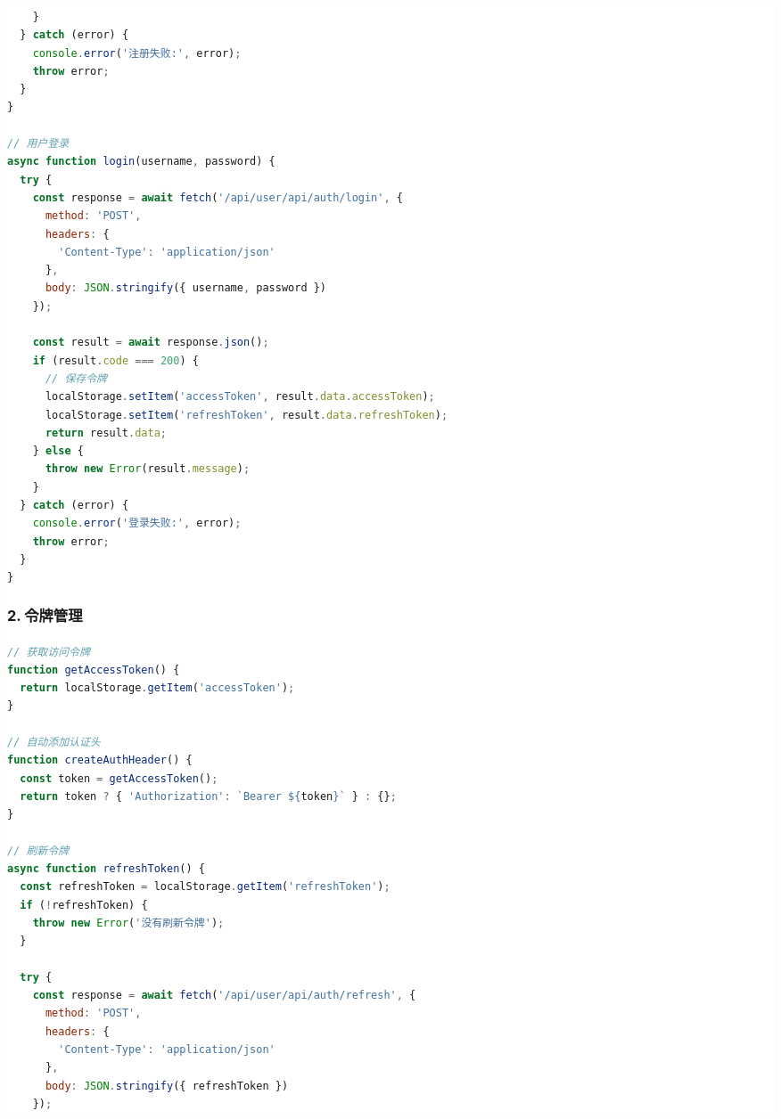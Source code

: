 ```javascript
    }
  } catch (error) {
    console.error('注册失败:', error);
    throw error;
  }
}

// 用户登录
async function login(username, password) {
  try {
    const response = await fetch('/api/user/api/auth/login', {
      method: 'POST',
      headers: {
        'Content-Type': 'application/json'
      },
      body: JSON.stringify({ username, password })
    });

    const result = await response.json();
    if (result.code === 200) {
      // 保存令牌
      localStorage.setItem('accessToken', result.data.accessToken);
      localStorage.setItem('refreshToken', result.data.refreshToken);
      return result.data;
    } else {
      throw new Error(result.message);
    }
  } catch (error) {
    console.error('登录失败:', error);
    throw error;
  }
}
```

### 2. 令牌管理

```javascript
// 获取访问令牌
function getAccessToken() {
  return localStorage.getItem('accessToken');
}

// 自动添加认证头
function createAuthHeader() {
  const token = getAccessToken();
  return token ? { 'Authorization': `Bearer ${token}` } : {};
}

// 刷新令牌
async function refreshToken() {
  const refreshToken = localStorage.getItem('refreshToken');
  if (!refreshToken) {
    throw new Error('没有刷新令牌');
  }

  try {
    const response = await fetch('/api/user/api/auth/refresh', {
      method: 'POST',
      headers: {
        'Content-Type': 'application/json'
      },
      body: JSON.stringify({ refreshToken })
    });
```